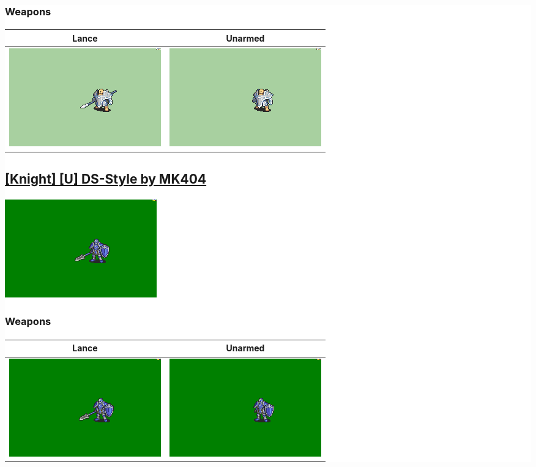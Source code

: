 
### Weapons


|Lance |Unarmed |
|  :---: | :---: |
| <img alt="Lance animation" src="./%5BKnight%5D%20%5BM%5D%20Wallace%20by%20JeyTheCount/2.%20Lance/Lance.gif" /> | <img alt="Unarmed animation" src="./%5BKnight%5D%20%5BM%5D%20Wallace%20by%20JeyTheCount/8.%20Unarmed/Unarmed.gif" /> |


## [\[Knight\] \[U\] DS-Style by MK404](./%5BKnight%5D%20%5BU%5D%20DS-Style%20by%20MK404/%5BKnight%5D%20%5BU%5D%20DS-Style%20by%20MK404)

<img src="./%5BKnight%5D%20%5BU%5D%20DS-Style%20by%20MK404/2.%20Lance/Lance_000.png" alt="[Knight] [U] DS-Style by MK404 standing" />


### Weapons


|Lance |Unarmed |
|  :---: | :---: |
| <img alt="Lance animation" src="./%5BKnight%5D%20%5BU%5D%20DS-Style%20by%20MK404/2.%20Lance/Lance.gif" /> | <img alt="Unarmed animation" src="./%5BKnight%5D%20%5BU%5D%20DS-Style%20by%20MK404/8.%20Unarmed/Unarmed.gif" /> |
